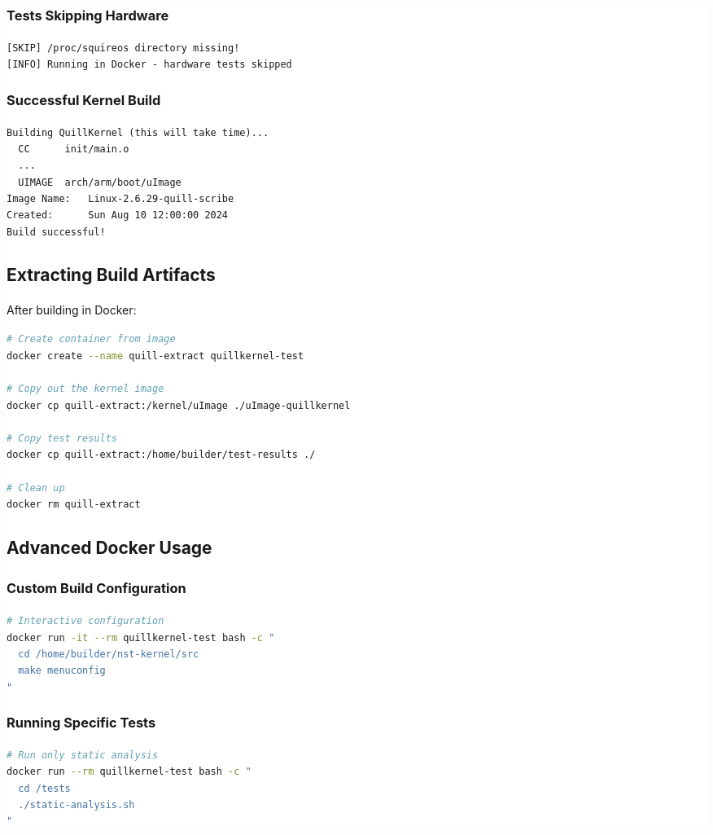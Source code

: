 ### Tests Skipping Hardware
```
[SKIP] /proc/squireos directory missing!
[INFO] Running in Docker - hardware tests skipped
```

### Successful Kernel Build
```
Building QuillKernel (this will take time)...
  CC      init/main.o
  ...
  UIMAGE  arch/arm/boot/uImage
Image Name:   Linux-2.6.29-quill-scribe
Created:      Sun Aug 10 12:00:00 2024
Build successful!
```

## Extracting Build Artifacts

After building in Docker:

```bash
# Create container from image
docker create --name quill-extract quillkernel-test

# Copy out the kernel image
docker cp quill-extract:/kernel/uImage ./uImage-quillkernel

# Copy test results
docker cp quill-extract:/home/builder/test-results ./

# Clean up
docker rm quill-extract
```

## Advanced Docker Usage

### Custom Build Configuration
```bash
# Interactive configuration
docker run -it --rm quillkernel-test bash -c "
  cd /home/builder/nst-kernel/src
  make menuconfig
"
```

### Running Specific Tests
```bash
# Run only static analysis
docker run --rm quillkernel-test bash -c "
  cd /tests
  ./static-analysis.sh
"
```
